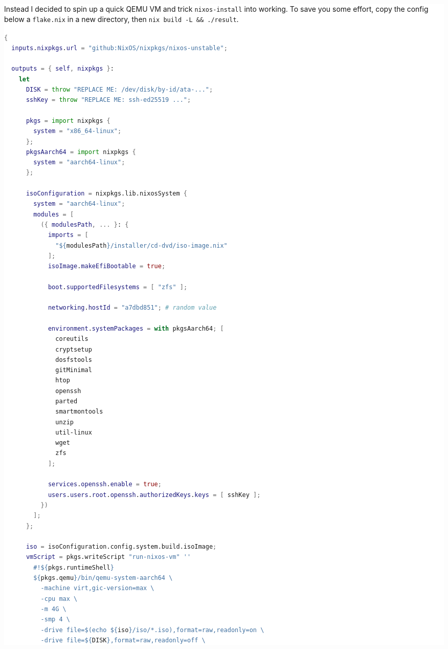 Instead I decided to spin up a quick QEMU VM and trick `nixos-install` into
working. To save you some effort, copy the config below a `flake.nix` in a new
directory, then `nix build -L && ./result`.

```nix
{
  inputs.nixpkgs.url = "github:NixOS/nixpkgs/nixos-unstable";

  outputs = { self, nixpkgs }:
    let
      DISK = throw "REPLACE ME: /dev/disk/by-id/ata-...";
      sshKey = throw "REPLACE ME: ssh-ed25519 ...";

      pkgs = import nixpkgs {
        system = "x86_64-linux";
      };
      pkgsAarch64 = import nixpkgs {
        system = "aarch64-linux";
      };

      isoConfiguration = nixpkgs.lib.nixosSystem {
        system = "aarch64-linux";
        modules = [
          ({ modulesPath, ... }: {
            imports = [
              "${modulesPath}/installer/cd-dvd/iso-image.nix"
            ];
            isoImage.makeEfiBootable = true;

            boot.supportedFilesystems = [ "zfs" ];

            networking.hostId = "a7dbd851"; # random value

            environment.systemPackages = with pkgsAarch64; [
              coreutils
              cryptsetup
              dosfstools
              gitMinimal
              htop
              openssh
              parted
              smartmontools
              unzip
              util-linux
              wget
              zfs
            ];

            services.openssh.enable = true;
            users.users.root.openssh.authorizedKeys.keys = [ sshKey ];
          })
        ];
      };

      iso = isoConfiguration.config.system.build.isoImage;
      vmScript = pkgs.writeScript "run-nixos-vm" ''
        #!${pkgs.runtimeShell}
        ${pkgs.qemu}/bin/qemu-system-aarch64 \
          -machine virt,gic-version=max \
          -cpu max \
          -m 4G \
          -smp 4 \
          -drive file=$(echo ${iso}/iso/*.iso),format=raw,readonly=on \
          -drive file=${DISK},format=raw,readonly=off \
```

[Erase My Darlings]: https://web.archive.org/web/20230216224910/https://grahamc.com/blog/erase-your-darlings
[KubeSail]: https://web.archive.org/web/20230219021025/https://kubesail.com/homepage
[PiBox]: https://web.archive.org/web/20230219020959/https://pibox.io/
[plans for NixOS on ARM]: https://web.archive.org/web/20230219015849/https://discourse.nixos.org/t/planning-for-a-better-nixos-on-arm/15346
[the repo]: https://github.com/ipetkov/nixos-pibox